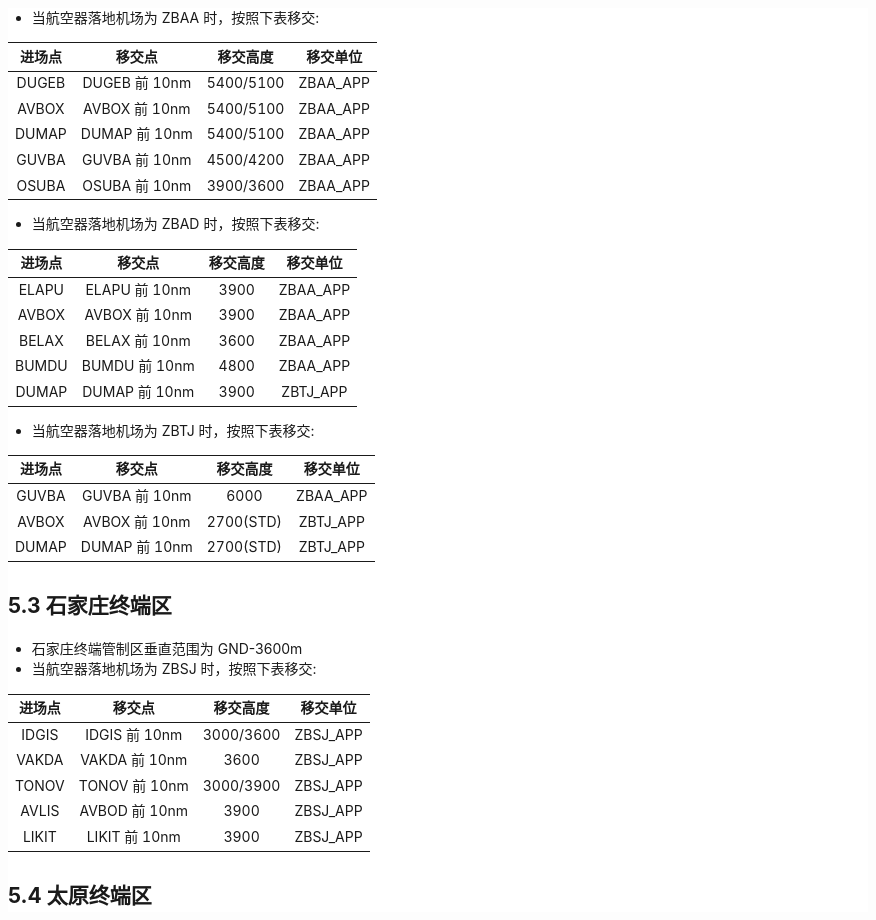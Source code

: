 - 当航空器落地机场为 ZBAA 时，按照下表移交:

| 进场点 |    移交点     | 移交高度  | 移交单位 |
| :----: | :-----------: | :-------: | :------: |
| DUGEB  | DUGEB 前 10nm | 5400/5100 | ZBAA_APP |
| AVBOX  | AVBOX 前 10nm | 5400/5100 | ZBAA_APP |
| DUMAP  | DUMAP 前 10nm | 5400/5100 | ZBAA_APP |
| GUVBA  | GUVBA 前 10nm | 4500/4200 | ZBAA_APP |
| OSUBA  | OSUBA 前 10nm | 3900/3600 | ZBAA_APP |

- 当航空器落地机场为 ZBAD 时，按照下表移交:

| 进场点 |    移交点     | 移交高度 | 移交单位 |
| :----: | :-----------: | :------: | :------: |
| ELAPU  | ELAPU 前 10nm |   3900   | ZBAA_APP |
| AVBOX  | AVBOX 前 10nm |   3900   | ZBAA_APP |
| BELAX  | BELAX 前 10nm |   3600   | ZBAA_APP |
| BUMDU  | BUMDU 前 10nm |   4800   | ZBAA_APP |
| DUMAP  | DUMAP 前 10nm |   3900   | ZBTJ_APP |

- 当航空器落地机场为 ZBTJ 时，按照下表移交:

| 进场点 |    移交点     | 移交高度  | 移交单位 |
| :----: | :-----------: | :-------: | :------: |
| GUVBA  | GUVBA 前 10nm |   6000    | ZBAA_APP |
| AVBOX  | AVBOX 前 10nm | 2700(STD) | ZBTJ_APP |
| DUMAP  | DUMAP 前 10nm | 2700(STD) | ZBTJ_APP |

## 5.3 石家庄终端区

- 石家庄终端管制区垂直范围为 GND-3600m
- 当航空器落地机场为 ZBSJ 时，按照下表移交:

| 进场点 |    移交点     | 移交高度  | 移交单位 |
| :----: | :-----------: | :-------: | :------: |
| IDGIS  | IDGIS 前 10nm | 3000/3600 | ZBSJ_APP |
| VAKDA  | VAKDA 前 10nm |   3600    | ZBSJ_APP |
| TONOV  | TONOV 前 10nm | 3000/3900 | ZBSJ_APP |
| AVLIS  | AVBOD 前 10nm |   3900    | ZBSJ_APP |
| LIKIT  | LIKIT 前 10nm |   3900    | ZBSJ_APP |

## 5.4 太原终端区
